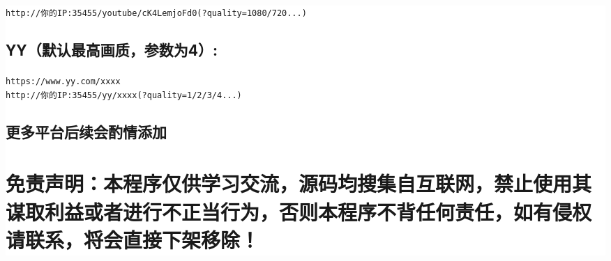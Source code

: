 ```
http://你的IP:35455/youtube/cK4LemjoFd0(?quality=1080/720...)
```
## **YY（默认最高画质，参数为4）:**
```
https://www.yy.com/xxxx
http://你的IP:35455/yy/xxxx(?quality=1/2/3/4...)
```
## 更多平台后续会酌情添加
# 免责声明：本程序仅供学习交流，源码均搜集自互联网，禁止使用其谋取利益或者进行不正当行为，否则本程序不背任何责任，如有侵权请联系，将会直接下架移除！
